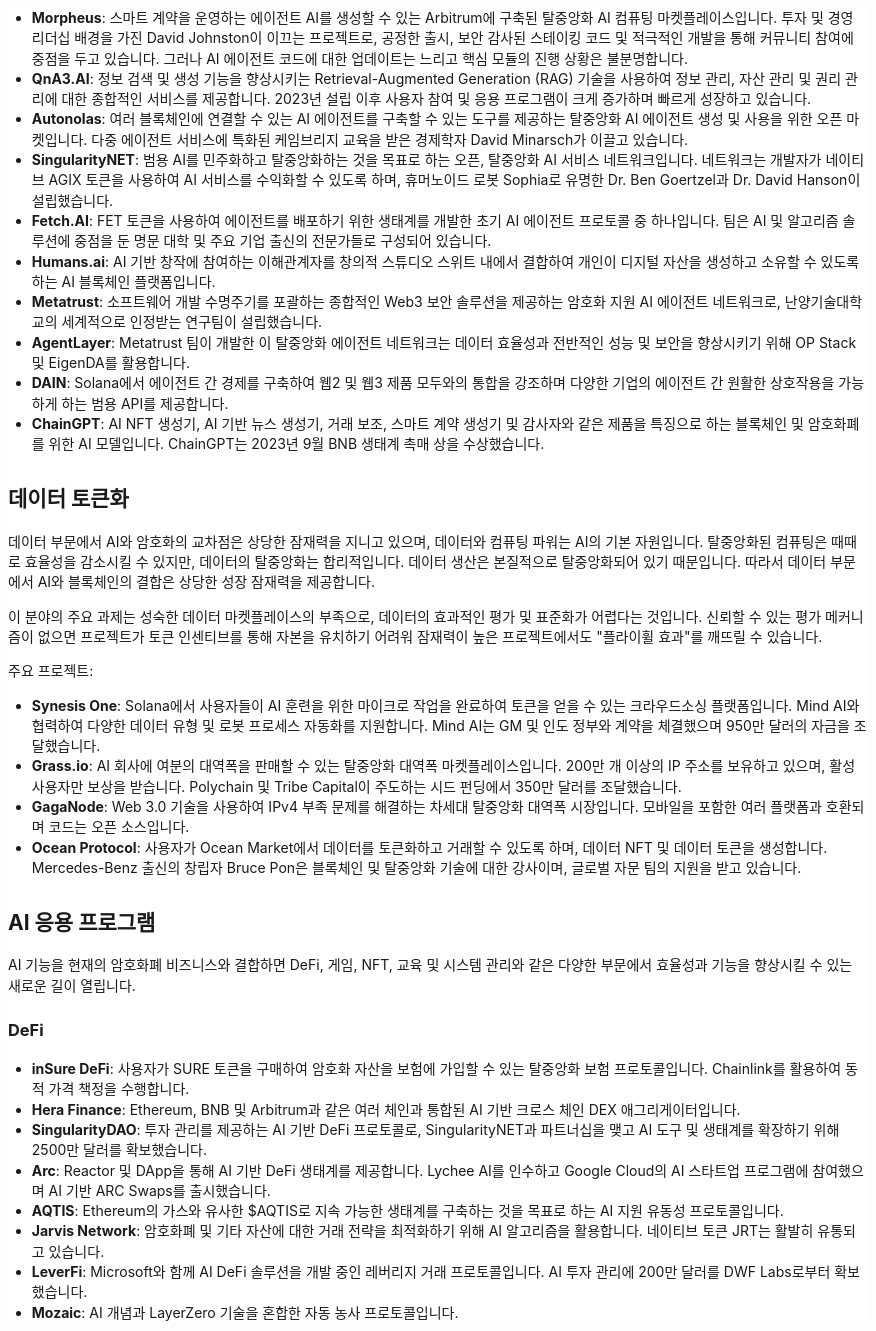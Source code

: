 - **Morpheus**: 스마트 계약을 운영하는 에이전트 AI를 생성할 수 있는 Arbitrum에 구축된 탈중앙화 AI 컴퓨팅 마켓플레이스입니다. 투자 및 경영 리더십 배경을 가진 David Johnston이 이끄는 프로젝트로, 공정한 출시, 보안 감사된 스테이킹 코드 및 적극적인 개발을 통해 커뮤니티 참여에 중점을 두고 있습니다. 그러나 AI 에이전트 코드에 대한 업데이트는 느리고 핵심 모듈의 진행 상황은 불분명합니다.
- **QnA3.AI**: 정보 검색 및 생성 기능을 향상시키는 Retrieval-Augmented Generation (RAG) 기술을 사용하여 정보 관리, 자산 관리 및 권리 관리에 대한 종합적인 서비스를 제공합니다. 2023년 설립 이후 사용자 참여 및 응용 프로그램이 크게 증가하며 빠르게 성장하고 있습니다.
- **Autonolas**: 여러 블록체인에 연결할 수 있는 AI 에이전트를 구축할 수 있는 도구를 제공하는 탈중앙화 AI 에이전트 생성 및 사용을 위한 오픈 마켓입니다. 다중 에이전트 서비스에 특화된 케임브리지 교육을 받은 경제학자 David Minarsch가 이끌고 있습니다.
- **SingularityNET**: 범용 AI를 민주화하고 탈중앙화하는 것을 목표로 하는 오픈, 탈중앙화 AI 서비스 네트워크입니다. 네트워크는 개발자가 네이티브 AGIX 토큰을 사용하여 AI 서비스를 수익화할 수 있도록 하며, 휴머노이드 로봇 Sophia로 유명한 Dr. Ben Goertzel과 Dr. David Hanson이 설립했습니다.
- **Fetch.AI**: FET 토큰을 사용하여 에이전트를 배포하기 위한 생태계를 개발한 초기 AI 에이전트 프로토콜 중 하나입니다. 팀은 AI 및 알고리즘 솔루션에 중점을 둔 명문 대학 및 주요 기업 출신의 전문가들로 구성되어 있습니다.
- **Humans.ai**: AI 기반 창작에 참여하는 이해관계자를 창의적 스튜디오 스위트 내에서 결합하여 개인이 디지털 자산을 생성하고 소유할 수 있도록 하는 AI 블록체인 플랫폼입니다.
- **Metatrust**: 소프트웨어 개발 수명주기를 포괄하는 종합적인 Web3 보안 솔루션을 제공하는 암호화 지원 AI 에이전트 네트워크로, 난양기술대학교의 세계적으로 인정받는 연구팀이 설립했습니다.
- **AgentLayer**: Metatrust 팀이 개발한 이 탈중앙화 에이전트 네트워크는 데이터 효율성과 전반적인 성능 및 보안을 향상시키기 위해 OP Stack 및 EigenDA를 활용합니다.
- **DAIN**: Solana에서 에이전트 간 경제를 구축하여 웹2 및 웹3 제품 모두와의 통합을 강조하며 다양한 기업의 에이전트 간 원활한 상호작용을 가능하게 하는 범용 API를 제공합니다.
- **ChainGPT**: AI NFT 생성기, AI 기반 뉴스 생성기, 거래 보조, 스마트 계약 생성기 및 감사자와 같은 제품을 특징으로 하는 블록체인 및 암호화폐를 위한 AI 모델입니다. ChainGPT는 2023년 9월 BNB 생태계 촉매 상을 수상했습니다.

## 데이터 토큰화

데이터 부문에서 AI와 암호화의 교차점은 상당한 잠재력을 지니고 있으며, 데이터와 컴퓨팅 파워는 AI의 기본 자원입니다. 탈중앙화된 컴퓨팅은 때때로 효율성을 감소시킬 수 있지만, 데이터의 탈중앙화는 합리적입니다. 데이터 생산은 본질적으로 탈중앙화되어 있기 때문입니다. 따라서 데이터 부문에서 AI와 블록체인의 결합은 상당한 성장 잠재력을 제공합니다.

이 분야의 주요 과제는 성숙한 데이터 마켓플레이스의 부족으로, 데이터의 효과적인 평가 및 표준화가 어렵다는 것입니다. 신뢰할 수 있는 평가 메커니즘이 없으면 프로젝트가 토큰 인센티브를 통해 자본을 유치하기 어려워 잠재력이 높은 프로젝트에서도 "플라이휠 효과"를 깨뜨릴 수 있습니다.

주요 프로젝트:

- **Synesis One**: Solana에서 사용자들이 AI 훈련을 위한 마이크로 작업을 완료하여 토큰을 얻을 수 있는 크라우드소싱 플랫폼입니다. Mind AI와 협력하여 다양한 데이터 유형 및 로봇 프로세스 자동화를 지원합니다. Mind AI는 GM 및 인도 정부와 계약을 체결했으며 950만 달러의 자금을 조달했습니다.
- **Grass.io**: AI 회사에 여분의 대역폭을 판매할 수 있는 탈중앙화 대역폭 마켓플레이스입니다. 200만 개 이상의 IP 주소를 보유하고 있으며, 활성 사용자만 보상을 받습니다. Polychain 및 Tribe Capital이 주도하는 시드 펀딩에서 350만 달러를 조달했습니다.
- **GagaNode**: Web 3.0 기술을 사용하여 IPv4 부족 문제를 해결하는 차세대 탈중앙화 대역폭 시장입니다. 모바일을 포함한 여러 플랫폼과 호환되며 코드는 오픈 소스입니다.
- **Ocean Protocol**: 사용자가 Ocean Market에서 데이터를 토큰화하고 거래할 수 있도록 하며, 데이터 NFT 및 데이터 토큰을 생성합니다. Mercedes-Benz 출신의 창립자 Bruce Pon은 블록체인 및 탈중앙화 기술에 대한 강사이며, 글로벌 자문 팀의 지원을 받고 있습니다.

## AI 응용 프로그램

AI 기능을 현재의 암호화폐 비즈니스와 결합하면 DeFi, 게임, NFT, 교육 및 시스템 관리와 같은 다양한 부문에서 효율성과 기능을 향상시킬 수 있는 새로운 길이 열립니다.

### DeFi

- **inSure DeFi**: 사용자가 SURE 토큰을 구매하여 암호화 자산을 보험에 가입할 수 있는 탈중앙화 보험 프로토콜입니다. Chainlink를 활용하여 동적 가격 책정을 수행합니다.
- **Hera Finance**: Ethereum, BNB 및 Arbitrum과 같은 여러 체인과 통합된 AI 기반 크로스 체인 DEX 애그리게이터입니다.
- **SingularityDAO**: 투자 관리를 제공하는 AI 기반 DeFi 프로토콜로, SingularityNET과 파트너십을 맺고 AI 도구 및 생태계를 확장하기 위해 2500만 달러를 확보했습니다.
- **Arc**: Reactor 및 DApp을 통해 AI 기반 DeFi 생태계를 제공합니다. Lychee AI를 인수하고 Google Cloud의 AI 스타트업 프로그램에 참여했으며 AI 기반 ARC Swaps를 출시했습니다.
- **AQTIS**: Ethereum의 가스와 유사한 $AQTIS로 지속 가능한 생태계를 구축하는 것을 목표로 하는 AI 지원 유동성 프로토콜입니다.
- **Jarvis Network**: 암호화폐 및 기타 자산에 대한 거래 전략을 최적화하기 위해 AI 알고리즘을 활용합니다. 네이티브 토큰 JRT는 활발히 유통되고 있습니다.
- **LeverFi**: Microsoft와 함께 AI DeFi 솔루션을 개발 중인 레버리지 거래 프로토콜입니다. AI 투자 관리에 200만 달러를 DWF Labs로부터 확보했습니다.
- **Mozaic**: AI 개념과 LayerZero 기술을 혼합한 자동 농사 프로토콜입니다.
